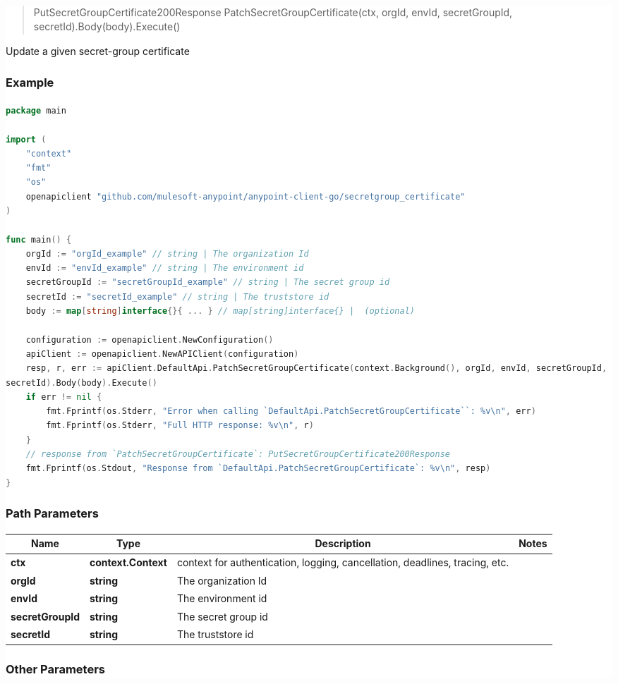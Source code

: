 > PutSecretGroupCertificate200Response PatchSecretGroupCertificate(ctx, orgId, envId, secretGroupId, secretId).Body(body).Execute()

Update a given secret-group certificate



### Example

```go
package main

import (
    "context"
    "fmt"
    "os"
    openapiclient "github.com/mulesoft-anypoint/anypoint-client-go/secretgroup_certificate"
)

func main() {
    orgId := "orgId_example" // string | The organization Id
    envId := "envId_example" // string | The environment id
    secretGroupId := "secretGroupId_example" // string | The secret group id
    secretId := "secretId_example" // string | The truststore id
    body := map[string]interface{}{ ... } // map[string]interface{} |  (optional)

    configuration := openapiclient.NewConfiguration()
    apiClient := openapiclient.NewAPIClient(configuration)
    resp, r, err := apiClient.DefaultApi.PatchSecretGroupCertificate(context.Background(), orgId, envId, secretGroupId, secretId).Body(body).Execute()
    if err != nil {
        fmt.Fprintf(os.Stderr, "Error when calling `DefaultApi.PatchSecretGroupCertificate``: %v\n", err)
        fmt.Fprintf(os.Stderr, "Full HTTP response: %v\n", r)
    }
    // response from `PatchSecretGroupCertificate`: PutSecretGroupCertificate200Response
    fmt.Fprintf(os.Stdout, "Response from `DefaultApi.PatchSecretGroupCertificate`: %v\n", resp)
}
```

### Path Parameters


Name | Type | Description  | Notes
------------- | ------------- | ------------- | -------------
**ctx** | **context.Context** | context for authentication, logging, cancellation, deadlines, tracing, etc.
**orgId** | **string** | The organization Id | 
**envId** | **string** | The environment id | 
**secretGroupId** | **string** | The secret group id | 
**secretId** | **string** | The truststore id | 

### Other Parameters
